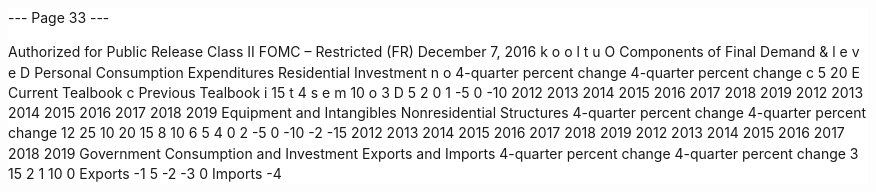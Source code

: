 --- Page 33 ---

Authorized for Public Release
Class II FOMC – Restricted (FR) December 7, 2016
k
o
o
l
t
u
O Components of Final Demand
&
l
e
v
e
D Personal Consumption Expenditures Residential Investment
n
o 4-quarter percent change 4-quarter percent change
c 5 20
E Current Tealbook
c Previous Tealbook
i 15
t 4
s
e
m 10
o 3
D
5
2
0
1
-5
0 -10
2012 2013 2014 2015 2016 2017 2018 2019 2012 2013 2014 2015 2016 2017 2018 2019
Equipment and Intangibles Nonresidential Structures
4-quarter percent change 4-quarter percent change
12 25
10 20
15
8
10
6
5
4
0
2
-5
0 -10
-2 -15
2012 2013 2014 2015 2016 2017 2018 2019 2012 2013 2014 2015 2016 2017 2018 2019
Government Consumption and Investment Exports and Imports
4-quarter percent change 4-quarter percent change
3 15
2
1 10
0
Exports
-1 5
-2
-3 0
Imports
-4